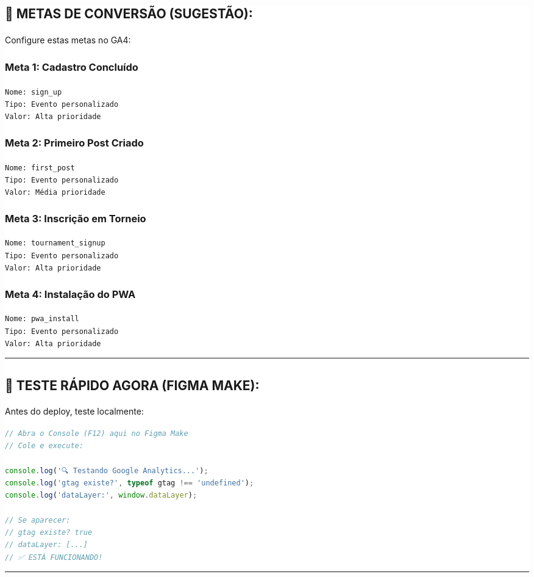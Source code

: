 
## 🎯 **METAS DE CONVERSÃO (SUGESTÃO):**

Configure estas metas no GA4:

### **Meta 1: Cadastro Concluído**
```
Nome: sign_up
Tipo: Evento personalizado
Valor: Alta prioridade
```

### **Meta 2: Primeiro Post Criado**
```
Nome: first_post
Tipo: Evento personalizado
Valor: Média prioridade
```

### **Meta 3: Inscrição em Torneio**
```
Nome: tournament_signup
Tipo: Evento personalizado
Valor: Alta prioridade
```

### **Meta 4: Instalação do PWA**
```
Nome: pwa_install
Tipo: Evento personalizado
Valor: Alta prioridade
```

---

## 🧪 **TESTE RÁPIDO AGORA (FIGMA MAKE):**

Antes do deploy, teste localmente:

```javascript
// Abra o Console (F12) aqui no Figma Make
// Cole e execute:

console.log('🔍 Testando Google Analytics...');
console.log('gtag existe?', typeof gtag !== 'undefined');
console.log('dataLayer:', window.dataLayer);

// Se aparecer:
// gtag existe? true
// dataLayer: [...]
// ✅ ESTÁ FUNCIONANDO!
```

---